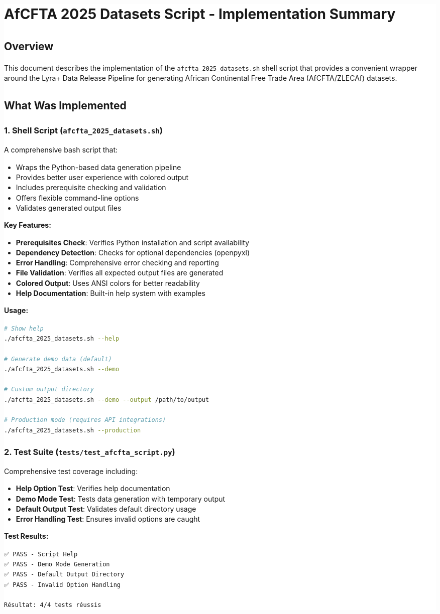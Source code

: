 # AfCFTA 2025 Datasets Script - Implementation Summary

## Overview

This document describes the implementation of the `afcfta_2025_datasets.sh` shell script that provides a convenient wrapper around the Lyra+ Data Release Pipeline for generating African Continental Free Trade Area (AfCFTA/ZLECAf) datasets.

## What Was Implemented

### 1. Shell Script (`afcfta_2025_datasets.sh`)

A comprehensive bash script that:
- Wraps the Python-based data generation pipeline
- Provides better user experience with colored output
- Includes prerequisite checking and validation
- Offers flexible command-line options
- Validates generated output files

**Key Features:**
- **Prerequisites Check**: Verifies Python installation and script availability
- **Dependency Detection**: Checks for optional dependencies (openpyxl)
- **Error Handling**: Comprehensive error checking and reporting
- **File Validation**: Verifies all expected output files are generated
- **Colored Output**: Uses ANSI colors for better readability
- **Help Documentation**: Built-in help system with examples

**Usage:**
```bash
# Show help
./afcfta_2025_datasets.sh --help

# Generate demo data (default)
./afcfta_2025_datasets.sh --demo

# Custom output directory
./afcfta_2025_datasets.sh --demo --output /path/to/output

# Production mode (requires API integrations)
./afcfta_2025_datasets.sh --production
```

### 2. Test Suite (`tests/test_afcfta_script.py`)

Comprehensive test coverage including:
- **Help Option Test**: Verifies help documentation
- **Demo Mode Test**: Tests data generation with temporary output
- **Default Output Test**: Validates default directory usage
- **Error Handling Test**: Ensures invalid options are caught

**Test Results:**
```
✅ PASS - Script Help
✅ PASS - Demo Mode Generation
✅ PASS - Default Output Directory
✅ PASS - Invalid Option Handling

Résultat: 4/4 tests réussis
```
